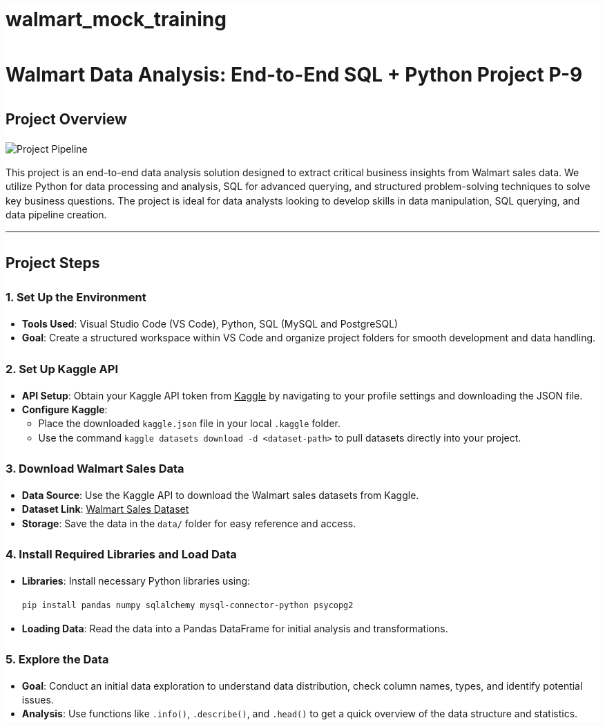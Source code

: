 # walmart_mock_training
# Walmart Data Analysis: End-to-End SQL + Python Project P-9

## Project Overview

![Project Pipeline](https://github.com/najirh/Walmart_SQL_Python/blob/main/walmart_project-piplelines.png)


This project is an end-to-end data analysis solution designed to extract critical business insights from Walmart sales data. We utilize Python for data processing and analysis, SQL for advanced querying, and structured problem-solving techniques to solve key business questions. The project is ideal for data analysts looking to develop skills in data manipulation, SQL querying, and data pipeline creation.

---

## Project Steps

### 1. Set Up the Environment
   - **Tools Used**: Visual Studio Code (VS Code), Python, SQL (MySQL and PostgreSQL)
   - **Goal**: Create a structured workspace within VS Code and organize project folders for smooth development and data handling.

### 2. Set Up Kaggle API
   - **API Setup**: Obtain your Kaggle API token from [Kaggle](https://www.kaggle.com/) by navigating to your profile settings and downloading the JSON file.
   - **Configure Kaggle**: 
      - Place the downloaded `kaggle.json` file in your local `.kaggle` folder.
      - Use the command `kaggle datasets download -d <dataset-path>` to pull datasets directly into your project.

### 3. Download Walmart Sales Data
   - **Data Source**: Use the Kaggle API to download the Walmart sales datasets from Kaggle.
   - **Dataset Link**: [Walmart Sales Dataset](https://www.kaggle.com/najir0123/walmart-10k-sales-datasets)
   - **Storage**: Save the data in the `data/` folder for easy reference and access.

### 4. Install Required Libraries and Load Data
   - **Libraries**: Install necessary Python libraries using:
     ```bash
     pip install pandas numpy sqlalchemy mysql-connector-python psycopg2
     ```
   - **Loading Data**: Read the data into a Pandas DataFrame for initial analysis and transformations.

### 5. Explore the Data
   - **Goal**: Conduct an initial data exploration to understand data distribution, check column names, types, and identify potential issues.
   - **Analysis**: Use functions like `.info()`, `.describe()`, and `.head()` to get a quick overview of the data structure and statistics.
